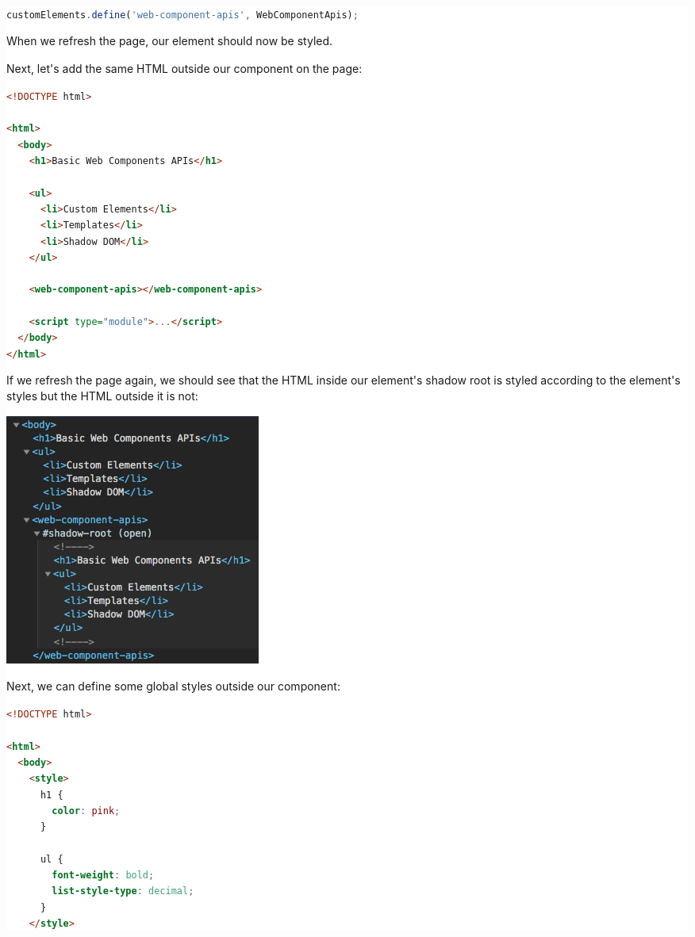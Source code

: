 ```js
customElements.define('web-component-apis', WebComponentApis);
```

When we refresh the page, our element should now be styled.

Next, let's add the same HTML outside our component on the page:

```html
<!DOCTYPE html>

<html>
  <body>
    <h1>Basic Web Components APIs</h1>

    <ul>
      <li>Custom Elements</li>
      <li>Templates</li>
      <li>Shadow DOM</li>
    </ul>

    <web-component-apis></web-component-apis>

    <script type="module">...</script>
  </body>
</html>
```

If we refresh the page again, we should see that the HTML inside our element's shadow root is styled according to the element's styles but the HTML outside it is not:

![Shadow DOM example](./assets/shadow-dom-2.png)

Next, we can define some global styles outside our component:

```html
<!DOCTYPE html>

<html>
  <body>
    <style>
      h1 {
        color: pink;
      }

      ul {
        font-weight: bold;
        list-style-type: decimal;
      }
    </style>

```